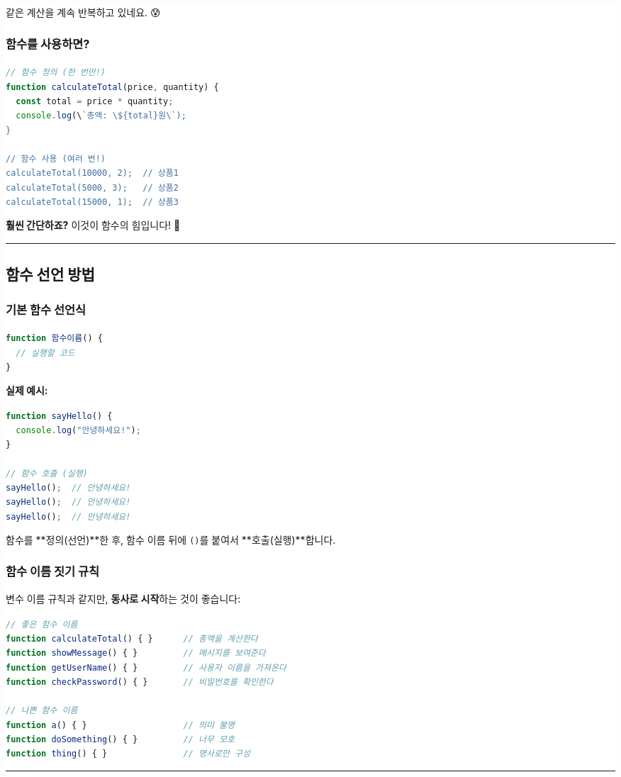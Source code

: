 같은 계산을 계속 반복하고 있네요. 😰

### 함수를 사용하면?

```javascript
// 함수 정의 (한 번만!)
function calculateTotal(price, quantity) {
  const total = price * quantity;
  console.log(\`총액: \${total}원\`);
}

// 함수 사용 (여러 번!)
calculateTotal(10000, 2);  // 상품1
calculateTotal(5000, 3);   // 상품2
calculateTotal(15000, 1);  // 상품3
```

**훨씬 간단하죠?** 이것이 함수의 힘입니다! 💪

---

## 함수 선언 방법

### 기본 함수 선언식

```javascript
function 함수이름() {
  // 실행할 코드
}
```

**실제 예시:**

```javascript
function sayHello() {
  console.log("안녕하세요!");
}

// 함수 호출 (실행)
sayHello();  // 안녕하세요!
sayHello();  // 안녕하세요!
sayHello();  // 안녕하세요!
```

함수를 **정의(선언)**한 후, 함수 이름 뒤에 `()`를 붙여서 **호출(실행)**합니다.

### 함수 이름 짓기 규칙

변수 이름 규칙과 같지만, **동사로 시작**하는 것이 좋습니다:

```javascript
// 좋은 함수 이름
function calculateTotal() { }      // 총액을 계산한다
function showMessage() { }         // 메시지를 보여준다
function getUserName() { }         // 사용자 이름을 가져온다
function checkPassword() { }       // 비밀번호를 확인한다

// 나쁜 함수 이름
function a() { }                   // 의미 불명
function doSomething() { }         // 너무 모호
function thing() { }               // 명사로만 구성
```

---